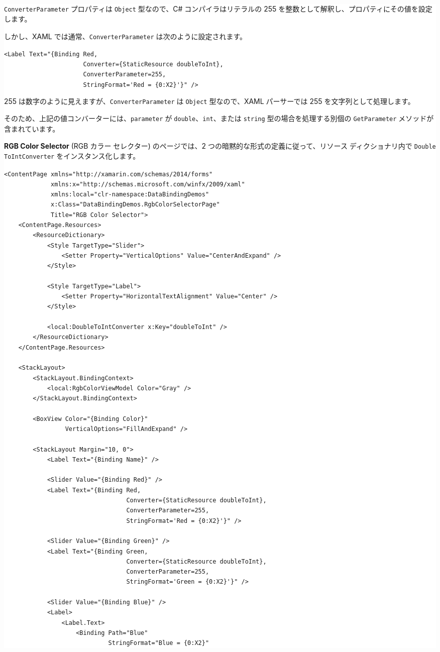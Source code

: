 `ConverterParameter` プロパティは `Object` 型なので、C# コンパイラはリテラルの 255 を整数として解釈し、プロパティにその値を設定します。

しかし、XAML では通常、`ConverterParameter` は次のように設定されます。

```xaml
<Label Text="{Binding Red,
                      Converter={StaticResource doubleToInt},
                      ConverterParameter=255,
                      StringFormat='Red = {0:X2}'}" />
```

255 は数字のように見えますが、`ConverterParameter` は `Object` 型なので、XAML パーサーでは 255 を文字列として処理します。

そのため、上記の値コンバーターには、`parameter` が `double`、`int`、または `string` 型の場合を処理する別個の `GetParameter` メソッドが含まれています。  

**RGB Color Selector** (RGB カラー セレクター) のページでは、2 つの暗黙的な形式の定義に従って、リソース ディクショナリ内で `DoubleToIntConverter` をインスタンス化します。

```xaml
<ContentPage xmlns="http://xamarin.com/schemas/2014/forms"
             xmlns:x="http://schemas.microsoft.com/winfx/2009/xaml"
             xmlns:local="clr-namespace:DataBindingDemos"
             x:Class="DataBindingDemos.RgbColorSelectorPage"
             Title="RGB Color Selector">
    <ContentPage.Resources>
        <ResourceDictionary>
            <Style TargetType="Slider">
                <Setter Property="VerticalOptions" Value="CenterAndExpand" />
            </Style>

            <Style TargetType="Label">
                <Setter Property="HorizontalTextAlignment" Value="Center" />
            </Style>

            <local:DoubleToIntConverter x:Key="doubleToInt" />
        </ResourceDictionary>
    </ContentPage.Resources>

    <StackLayout>
        <StackLayout.BindingContext>
            <local:RgbColorViewModel Color="Gray" />
        </StackLayout.BindingContext>

        <BoxView Color="{Binding Color}"
                 VerticalOptions="FillAndExpand" />

        <StackLayout Margin="10, 0">
            <Label Text="{Binding Name}" />

            <Slider Value="{Binding Red}" />
            <Label Text="{Binding Red,
                                  Converter={StaticResource doubleToInt},
                                  ConverterParameter=255,
                                  StringFormat='Red = {0:X2}'}" />

            <Slider Value="{Binding Green}" />
            <Label Text="{Binding Green,
                                  Converter={StaticResource doubleToInt},
                                  ConverterParameter=255,
                                  StringFormat='Green = {0:X2}'}" />

            <Slider Value="{Binding Blue}" />
            <Label>
                <Label.Text>
                    <Binding Path="Blue"
                             StringFormat="Blue = {0:X2}"
```
